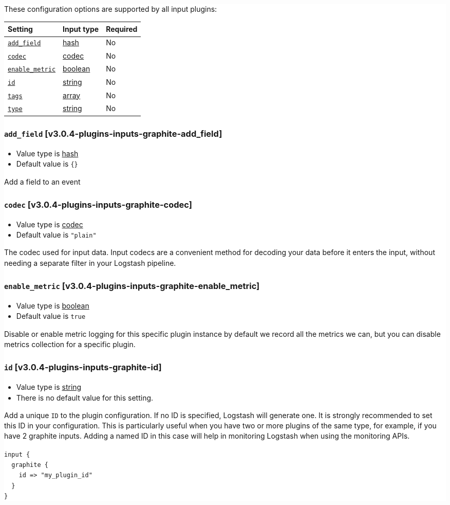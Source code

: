 These configuration options are supported by all input plugins:

| Setting | Input type | Required |
| :- | :- | :- |
| [`add_field`](v3-0-4-plugins-inputs-graphite.md#v3.0.4-plugins-inputs-graphite-add_field) | [hash](/lsr/value-types.md#hash) | No |
| [`codec`](v3-0-4-plugins-inputs-graphite.md#v3.0.4-plugins-inputs-graphite-codec) | [codec](/lsr/value-types.md#codec) | No |
| [`enable_metric`](v3-0-4-plugins-inputs-graphite.md#v3.0.4-plugins-inputs-graphite-enable_metric) | [boolean](/lsr/value-types.md#boolean) | No |
| [`id`](v3-0-4-plugins-inputs-graphite.md#v3.0.4-plugins-inputs-graphite-id) | [string](/lsr/value-types.md#string) | No |
| [`tags`](v3-0-4-plugins-inputs-graphite.md#v3.0.4-plugins-inputs-graphite-tags) | [array](/lsr/value-types.md#array) | No |
| [`type`](v3-0-4-plugins-inputs-graphite.md#v3.0.4-plugins-inputs-graphite-type) | [string](/lsr/value-types.md#string) | No |

### `add_field` [v3.0.4-plugins-inputs-graphite-add_field]

* Value type is [hash](/lsr/value-types.md#hash)
* Default value is `{}`

Add a field to an event

### `codec` [v3.0.4-plugins-inputs-graphite-codec]

* Value type is [codec](/lsr/value-types.md#codec)
* Default value is `"plain"`

The codec used for input data. Input codecs are a convenient method for decoding your data before it enters the input, without needing a separate filter in your Logstash pipeline.

### `enable_metric` [v3.0.4-plugins-inputs-graphite-enable_metric]

* Value type is [boolean](/lsr/value-types.md#boolean)
* Default value is `true`

Disable or enable metric logging for this specific plugin instance by default we record all the metrics we can, but you can disable metrics collection for a specific plugin.

### `id` [v3.0.4-plugins-inputs-graphite-id]

* Value type is [string](/lsr/value-types.md#string)
* There is no default value for this setting.

Add a unique `ID` to the plugin configuration. If no ID is specified, Logstash will generate one. It is strongly recommended to set this ID in your configuration. This is particularly useful when you have two or more plugins of the same type, for example, if you have 2 graphite inputs. Adding a named ID in this case will help in monitoring Logstash when using the monitoring APIs.

```
input {
  graphite {
    id => "my_plugin_id"
  }
}
```
